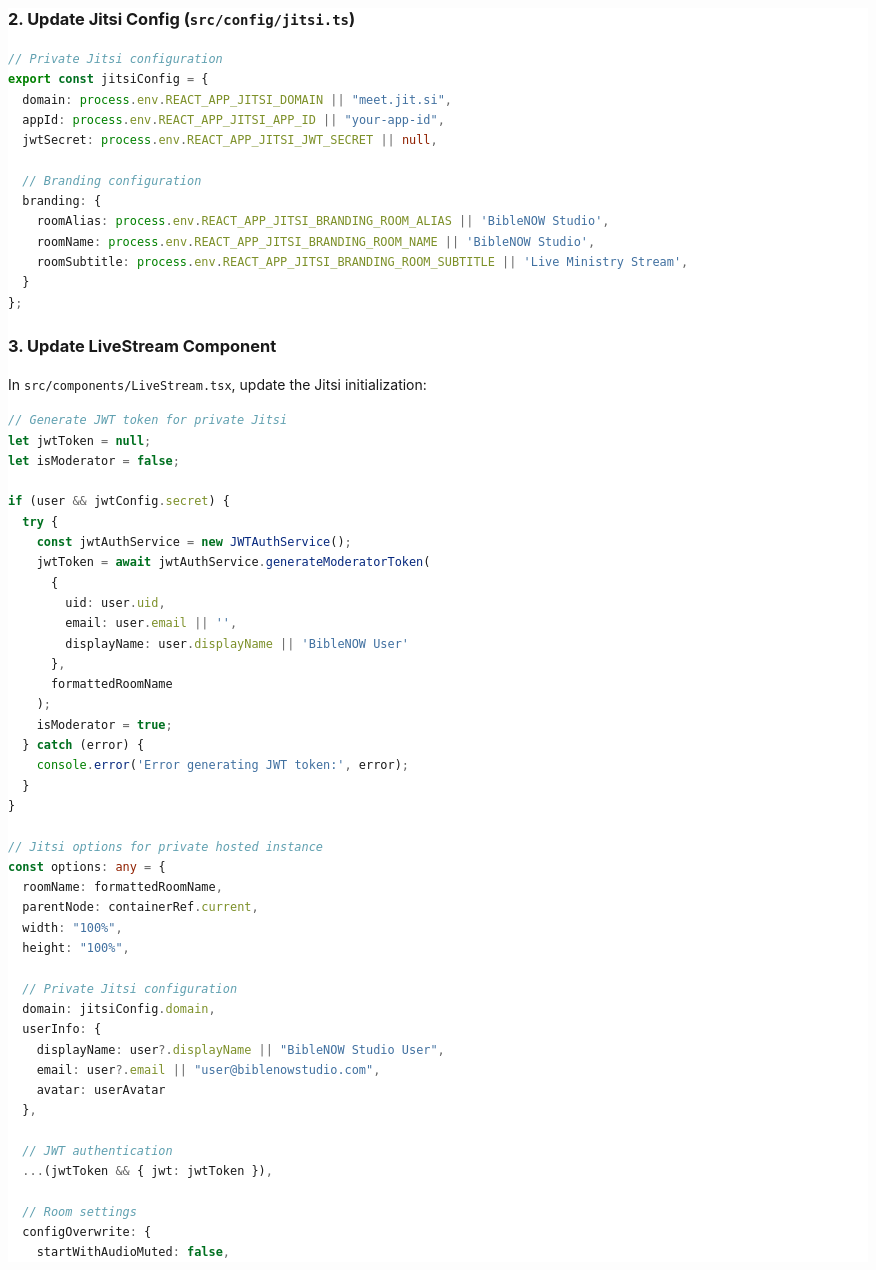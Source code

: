 ### 2. Update Jitsi Config (`src/config/jitsi.ts`)

```typescript
// Private Jitsi configuration
export const jitsiConfig = {
  domain: process.env.REACT_APP_JITSI_DOMAIN || "meet.jit.si",
  appId: process.env.REACT_APP_JITSI_APP_ID || "your-app-id",
  jwtSecret: process.env.REACT_APP_JITSI_JWT_SECRET || null,
  
  // Branding configuration
  branding: {
    roomAlias: process.env.REACT_APP_JITSI_BRANDING_ROOM_ALIAS || 'BibleNOW Studio',
    roomName: process.env.REACT_APP_JITSI_BRANDING_ROOM_NAME || 'BibleNOW Studio',
    roomSubtitle: process.env.REACT_APP_JITSI_BRANDING_ROOM_SUBTITLE || 'Live Ministry Stream',
  }
};
```

### 3. Update LiveStream Component

In `src/components/LiveStream.tsx`, update the Jitsi initialization:

```typescript
// Generate JWT token for private Jitsi
let jwtToken = null;
let isModerator = false;

if (user && jwtConfig.secret) {
  try {
    const jwtAuthService = new JWTAuthService();
    jwtToken = await jwtAuthService.generateModeratorToken(
      {
        uid: user.uid,
        email: user.email || '',
        displayName: user.displayName || 'BibleNOW User'
      },
      formattedRoomName
    );
    isModerator = true;
  } catch (error) {
    console.error('Error generating JWT token:', error);
  }
}

// Jitsi options for private hosted instance
const options: any = {
  roomName: formattedRoomName,
  parentNode: containerRef.current,
  width: "100%",
  height: "100%",
  
  // Private Jitsi configuration
  domain: jitsiConfig.domain,
  userInfo: {
    displayName: user?.displayName || "BibleNOW Studio User",
    email: user?.email || "user@biblenowstudio.com",
    avatar: userAvatar
  },
  
  // JWT authentication
  ...(jwtToken && { jwt: jwtToken }),
  
  // Room settings
  configOverwrite: {
    startWithAudioMuted: false,
```